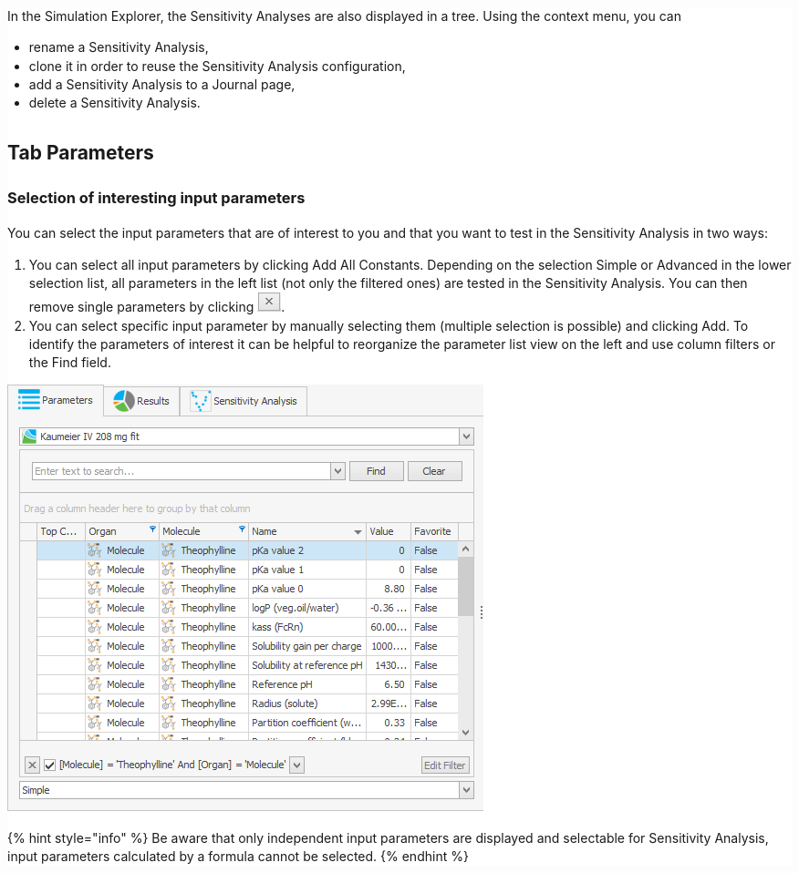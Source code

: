 In the Simulation Explorer, the Sensitivity Analyses are also displayed in a tree. Using the context menu, you can

* rename a Sensitivity Analysis,
* clone it in order to reuse the Sensitivity Analysis configuration,
* add a Sensitivity Analysis to a Journal page,
* delete a Sensitivity Analysis.

## Tab Parameters‌

### Selection of interesting input parameters‌

You can select the input parameters that are of interest to you and that you want to test in the Sensitivity Analysis in two ways:

1. You can select all input parameters by clicking Add All Constants. Depending on the selection Simple or Advanced in the lower selection list, all parameters in the left list \(not only the filtered ones\) are tested in the Sensitivity Analysis. You can then remove single parameters by clicking ![Image](../.gitbook/assets/sa_delete.png).
2. You can select specific input parameter by manually selecting them \(multiple selection is possible\) and clicking Add. To identify the parameters of interest it can be helpful to reorganize the parameter list view on the left and use column filters or the Find field.

![Selection of interesting input parameters](../.gitbook/assets/sa_parameters2.png)

{% hint style="info" %}
Be aware that only independent input parameters are displayed and selectable for Sensitivity Analysis, input parameters calculated by a formula cannot be selected.
{% endhint %}
